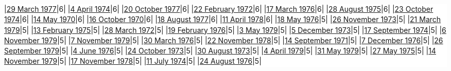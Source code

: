 |[29 March 1977](https://historichansard.net/hofreps/1977/19770329_reps_30_hor104/)|6|
|[4 April 1974](https://historichansard.net/hofreps/1974/19740404_reps_28_hor88/)|6|
|[20 October 1977](https://historichansard.net/hofreps/1977/19771020_reps_30_hor107/)|6|
|[22 February 1972](https://historichansard.net/hofreps/1972/19720222_reps_27_hor76/)|6|
|[17 March 1976](https://historichansard.net/hofreps/1976/19760317_reps_30_hor98/)|6|
|[28 August 1975](https://historichansard.net/hofreps/1975/19750828_reps_29_hor96/)|6|
|[23 October 1974](https://historichansard.net/hofreps/1974/19741023_reps_29_hor91/)|6|
|[14 May 1970](https://historichansard.net/hofreps/1970/19700514_reps_27_hor67/)|6|
|[16 October 1970](https://historichansard.net/hofreps/1970/19701016_reps_27_hor70/)|6|
|[18 August 1977](https://historichansard.net/hofreps/1977/19770818_reps_30_hor106/)|6|
|[11 April 1978](https://historichansard.net/hofreps/1978/19780411_reps_31_hor108/)|6|
|[18 May 1976](https://historichansard.net/hofreps/1976/19760518_reps_30_hor99/)|5|
|[26 November 1973](https://historichansard.net/hofreps/1973/19731126_reps_28_hor87/)|5|
|[21 March 1979](https://historichansard.net/hofreps/1979/19790321_reps_31_hor113/)|5|
|[13 February 1975](https://historichansard.net/hofreps/1975/19750213_reps_29_hor93/)|5|
|[28 March 1972](https://historichansard.net/hofreps/1972/19720328_reps_27_hor77/)|5|
|[19 February 1976](https://historichansard.net/hofreps/1976/19760219_reps_30_hor98/)|5|
|[3 May 1979](https://historichansard.net/hofreps/1979/19790503_reps_31_hor114/)|5|
|[5 December 1973](https://historichansard.net/hofreps/1973/19731205_reps_28_hor87/)|5|
|[17 September 1974](https://historichansard.net/hofreps/1974/19740917_reps_29_hor90/)|5|
|[6 November 1979](https://historichansard.net/hofreps/1979/19791106_reps_31_hor116/)|5|
|[7 November 1979](https://historichansard.net/hofreps/1979/19791107_reps_31_hor116/)|5|
|[30 March 1976](https://historichansard.net/hofreps/1976/19760330_reps_30_hor98/)|5|
|[22 November 1978](https://historichansard.net/hofreps/1978/19781122_reps_31_hor112/)|5|
|[14 September 1971](https://historichansard.net/hofreps/1971/19710914_reps_27_hor73/)|5|
|[7 December 1976](https://historichansard.net/hofreps/1976/19761207_reps_30_hor102/)|5|
|[26 September 1979](https://historichansard.net/hofreps/1979/19790926_reps_31_hor115/)|5|
|[4 June 1976](https://historichansard.net/hofreps/1976/19760604_reps_30_hor99/)|5|
|[24 October 1973](https://historichansard.net/hofreps/1973/19731024_reps_28_hor86/)|5|
|[30 August 1973](https://historichansard.net/hofreps/1973/19730830_reps_28_hor85/)|5|
|[4 April 1979](https://historichansard.net/hofreps/1979/19790404_reps_31_hor113/)|5|
|[31 May 1979](https://historichansard.net/hofreps/1979/19790531_reps_31_hor114/)|5|
|[27 May 1975](https://historichansard.net/hofreps/1975/19750527_reps_29_hor95/)|5|
|[14 November 1979](https://historichansard.net/hofreps/1979/19791114_reps_31_hor116/)|5|
|[17 November 1978](https://historichansard.net/hofreps/1978/19781117_reps_31_hor112/)|5|
|[11 July 1974](https://historichansard.net/hofreps/1974/19740711_reps_29_hor89/)|5|
|[24 August 1976](https://historichansard.net/hofreps/1976/19760824_reps_30_hor100/)|5|